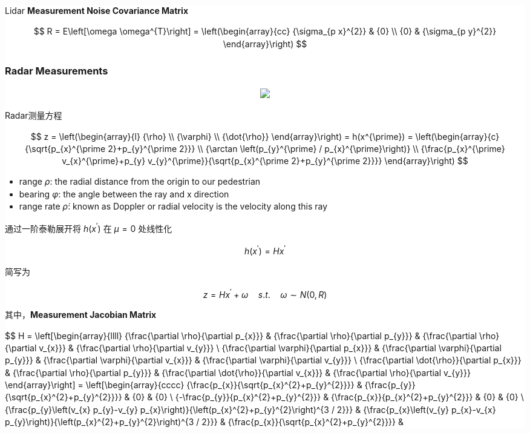 Lidar **Measurement Noise Covariance Matrix**

$$
R = E\left[\omega \omega^{T}\right] =
\left(\begin{array}{cc}
{\sigma_{p x}^{2}} & {0} \\ {0} & {\sigma_{p y}^{2}}
\end{array}\right)
$$

### Radar Measurements

<p align="center">
  <img src="../images/sensor_fusion/radar_measurement.jpg"/>
</p>

Radar测量方程

$$
z =
\left(\begin{array}{l}
{\rho} \\ {\varphi} \\ {\dot{\rho}}
\end{array}\right) =
h(x^{\prime}) =
\left(\begin{array}{c}
{\sqrt{p_{x}^{\prime 2}+p_{y}^{\prime 2}}} \\
{\arctan \left(p_{y}^{\prime} / p_{x}^{\prime}\right)} \\
{\frac{p_{x}^{\prime} v_{x}^{\prime}+p_{y} v_{y}^{\prime}}{\sqrt{p_{x}^{\prime 2}+p_{y}^{\prime 2}}}}
\end{array}\right)
$$

* range $\rho$: the radial distance from the origin to our pedestrian
* bearing $\varphi$: the angle between the ray and x direction
* range rate $\dot{\rho}$: known as Doppler or radial velocity is the velocity along this ray

通过一阶泰勒展开将 $h(x^{\prime})$ 在 $\mu = 0$ 处线性化

$$
h(x^{\prime}) = H x^{\prime}
$$

简写为

$$
z = H x^{\prime} + \omega
\quad s.t. \quad
\omega \sim N(0,R)
$$

其中，**Measurement Jacobian Matrix**

$$
H =
\left[\begin{array}{llll}
{\frac{\partial \rho}{\partial p_{x}}} & {\frac{\partial \rho}{\partial p_{y}}} & {\frac{\partial \rho}{\partial v_{x}}} & {\frac{\partial \rho}{\partial v_{y}}} \\ {\frac{\partial \varphi}{\partial p_{x}}} & {\frac{\partial \varphi}{\partial p_{y}}} & {\frac{\partial \varphi}{\partial v_{x}}} & {\frac{\partial \varphi}{\partial v_{y}}} \\ {\frac{\partial \dot{\rho}}{\partial p_{x}}} & {\frac{\partial \rho}{\partial p_{y}}} & {\frac{\partial \dot{\rho}}{\partial v_{x}}} & {\frac{\partial \rho}{\partial v_{y}}}
\end{array}\right] =
\left[\begin{array}{cccc}
{\frac{p_{x}}{\sqrt{p_{x}^{2}+p_{y}^{2}}}} & {\frac{p_{y}}{\sqrt{p_{x}^{2}+p_{y}^{2}}}} & {0} & {0} \\
{-\frac{p_{y}}{p_{x}^{2}+p_{y}^{2}}} & {\frac{p_{x}}{p_{x}^{2}+p_{y}^{2}}} & {0} & {0} \\
{\frac{p_{y}\left(v_{x} p_{y}-v_{y} p_{x}\right)}{\left(p_{x}^{2}+p_{y}^{2}\right)^{3 / 2}}} &
{\frac{p_{x}\left(v_{y} p_{x}-v_{x} p_{y}\right)}{\left(p_{x}^{2}+p_{y}^{2}\right)^{3 / 2}}} &
{\frac{p_{x}}{\sqrt{p_{x}^{2}+p_{y}^{2}}}} &